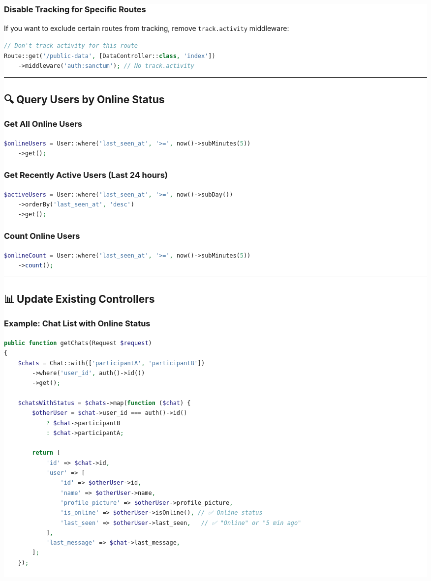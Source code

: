 ### **Disable Tracking for Specific Routes**

If you want to exclude certain routes from tracking, remove `track.activity` middleware:

```php
// Don't track activity for this route
Route::get('/public-data', [DataController::class, 'index'])
    ->middleware('auth:sanctum'); // No track.activity
```

---

## 🔍 Query Users by Online Status

### **Get All Online Users**
```php
$onlineUsers = User::where('last_seen_at', '>=', now()->subMinutes(5))
    ->get();
```

### **Get Recently Active Users (Last 24 hours)**
```php
$activeUsers = User::where('last_seen_at', '>=', now()->subDay())
    ->orderBy('last_seen_at', 'desc')
    ->get();
```

### **Count Online Users**
```php
$onlineCount = User::where('last_seen_at', '>=', now()->subMinutes(5))
    ->count();
```

---

## 📊 Update Existing Controllers

### **Example: Chat List with Online Status**

```php
public function getChats(Request $request)
{
    $chats = Chat::with(['participantA', 'participantB'])
        ->where('user_id', auth()->id())
        ->get();
    
    $chatsWithStatus = $chats->map(function ($chat) {
        $otherUser = $chat->user_id === auth()->id() 
            ? $chat->participantB 
            : $chat->participantA;
            
        return [
            'id' => $chat->id,
            'user' => [
                'id' => $otherUser->id,
                'name' => $otherUser->name,
                'profile_picture' => $otherUser->profile_picture,
                'is_online' => $otherUser->isOnline(), // ✅ Online status
                'last_seen' => $otherUser->last_seen,   // ✅ "Online" or "5 min ago"
            ],
            'last_message' => $chat->last_message,
        ];
    });
    
```